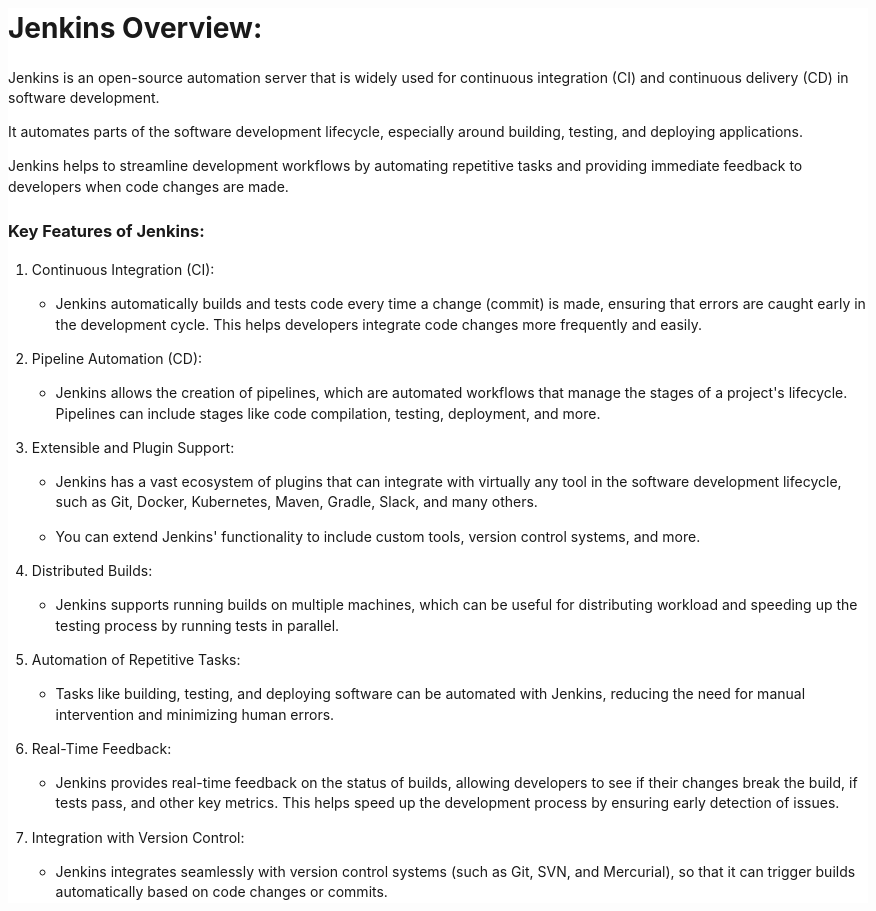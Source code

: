 # Jenkins Overview:

Jenkins is an open-source automation server that is widely used for continuous integration (CI) and 
continuous delivery (CD) in software development. 

It automates parts of the software development lifecycle, especially around building, testing, and 
deploying applications. 

Jenkins helps to streamline development workflows by automating repetitive tasks and providing immediate 
feedback to developers when code changes are made.

### Key Features of Jenkins:

1. Continuous Integration (CI):

    - Jenkins automatically builds and tests code every time a change (commit) is made, ensuring that errors
      are caught early in the development cycle. 
      This helps developers integrate code changes more frequently and easily.
   
2. Pipeline Automation (CD):

    - Jenkins allows the creation of pipelines, which are automated workflows that manage the stages of a
      project's lifecycle. 
      Pipelines can include stages like code compilation, testing, deployment, and more.

3. Extensible and Plugin Support:

    - Jenkins has a vast ecosystem of plugins that can integrate with virtually any tool in the software 
      development lifecycle, such as Git, Docker, Kubernetes, Maven, Gradle, Slack, and many others.

    - You can extend Jenkins' functionality to include custom tools, version control systems, and more.

4. Distributed Builds:

    - Jenkins supports running builds on multiple machines, which can be useful for distributing workload 
      and speeding up the testing process by running tests in parallel.

5. Automation of Repetitive Tasks:

    - Tasks like building, testing, and deploying software can be automated with Jenkins, reducing the need 
      for manual intervention and minimizing human errors.

6. Real-Time Feedback:

    - Jenkins provides real-time feedback on the status of builds, allowing developers to see if their 
      changes break the build, if tests pass, and other key metrics. 
      This helps speed up the development process by ensuring early detection of issues.

7. Integration with Version Control:

    - Jenkins integrates seamlessly with version control systems (such as Git, SVN, and Mercurial), so that 
      it can trigger builds automatically based on code changes or commits.
